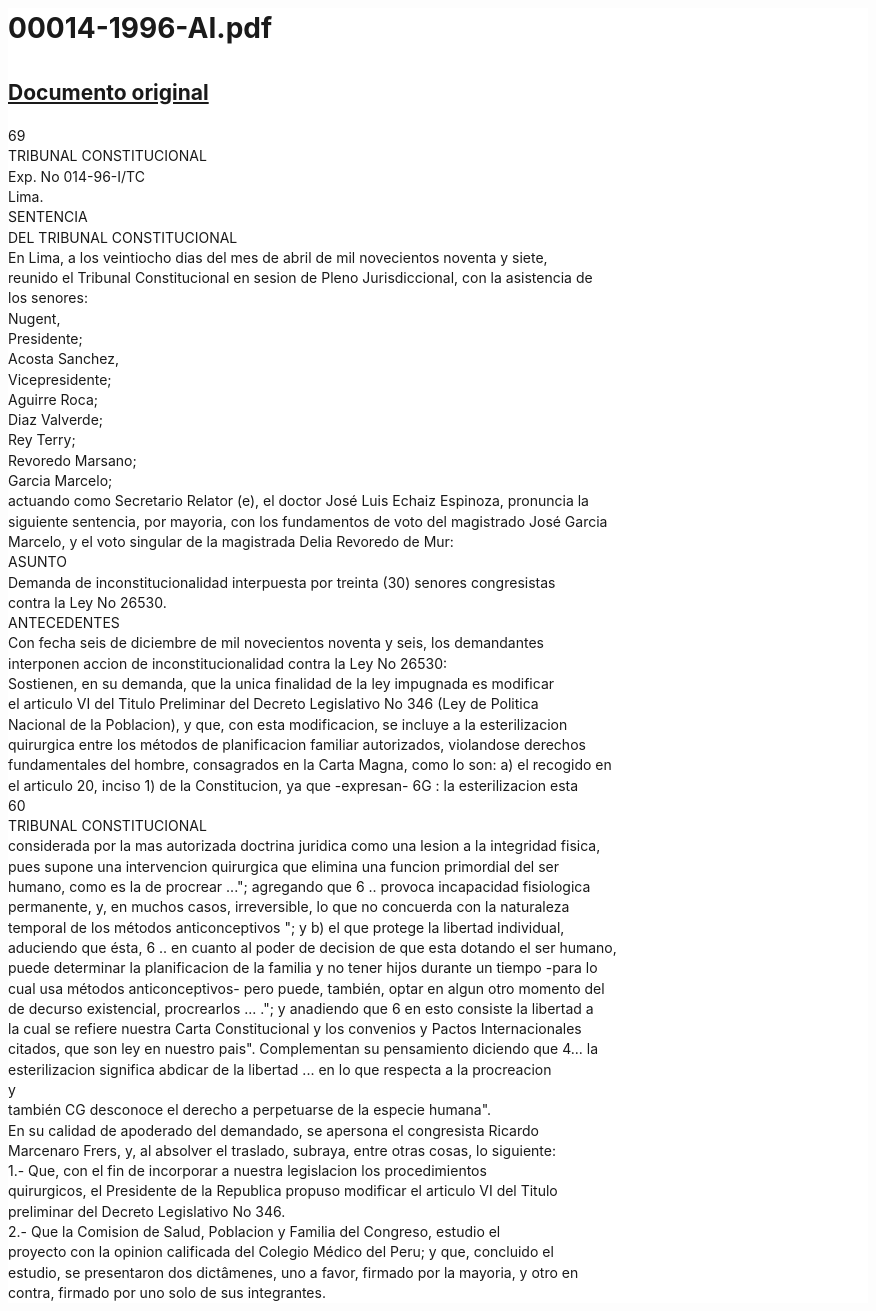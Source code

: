 
00014-1996-AI.pdf
=================
  
[Documento original](https://tc.gob.pe/jurisprudencia/1997/00014-1996-AI.pdf)  
---  
69  
TRIBUNAL CONSTITUCIONAL  
Exp. No 014-96-I/TC  
Lima.  
SENTENCIA  
DEL TRIBUNAL CONSTITUCIONAL  
En Lima, a los veintiocho dias del mes de abril de mil novecientos noventa y siete,  
reunido el Tribunal Constitucional en sesion de Pleno Jurisdiccional, con la asistencia de  
los senores:  
Nugent,  
Presidente;  
Acosta Sanchez,  
Vicepresidente;  
Aguirre Roca;  
Diaz Valverde;  
Rey Terry;  
Revoredo Marsano;  
Garcia Marcelo;  
actuando como Secretario Relator (e), el doctor José Luis Echaiz Espinoza, pronuncia la  
siguiente sentencia, por mayoria, con los fundamentos de voto del magistrado José Garcia  
Marcelo, y el voto singular de la magistrada Delia Revoredo de Mur:  
ASUNTO  
Demanda de inconstitucionalidad interpuesta por treinta (30) senores congresistas  
contra la Ley No 26530.  
ANTECEDENTES  
Con fecha seis de diciembre de mil novecientos noventa y seis, los demandantes  
interponen accion de inconstitucionalidad contra la Ley No 26530:  
Sostienen, en su demanda, que la unica finalidad de la ley impugnada es modificar  
el articulo VI del Titulo Preliminar del Decreto Legislativo No 346 (Ley de Politica  
Nacional de la Poblacion), y que, con esta modificacion, se incluye a la esterilizacion  
quirurgica entre los métodos de planificacion familiar autorizados, violandose derechos  
fundamentales del hombre, consagrados en la Carta Magna, como lo son: a) el recogido en  
el articulo 20, inciso 1) de la Constitucion, ya que -expresan- 6G : la esterilizacion esta  
60  
TRIBUNAL CONSTITUCIONAL  
considerada por la mas autorizada doctrina juridica como una lesion a la integridad fisica,  
pues supone una intervencion quirurgica que elimina una funcion primordial del ser  
humano, como es la de procrear ..."; agregando que 6 .. provoca incapacidad fisiologica  
permanente, y, en muchos casos, irreversible, lo que no concuerda con la naturaleza  
temporal de los métodos anticonceptivos "; y b) el que protege la libertad individual,  
aduciendo que ésta, 6 .. en cuanto al poder de decision de que esta dotando el ser humano,  
puede determinar la planificacion de la familia y no tener hijos durante un tiempo -para lo  
cual usa métodos anticonceptivos- pero puede, también, optar en algun otro momento del  
de decurso existencial, procrearlos ... ."; y anadiendo que 6 en esto consiste la libertad a  
la cual se refiere nuestra Carta Constitucional y los convenios y Pactos Internacionales  
citados, que son ley en nuestro pais". Complementan su pensamiento diciendo que 4... la  
esterilizacion significa abdicar de la libertad ... en lo que respecta a la procreacion  
y  
también CG desconoce el derecho a perpetuarse de la especie humana".  
En su calidad de apoderado del demandado, se apersona el congresista Ricardo  
Marcenaro Frers, y, al absolver el traslado, subraya, entre otras cosas, lo siguiente:  
1.- Que, con el fin de incorporar a nuestra legislacion los procedimientos  
quirurgicos, el Presidente de la Republica propuso modificar el articulo VI del Titulo  
preliminar del Decreto Legislativo No 346.  
2.- Que la Comision de Salud, Poblacion y Familia del Congreso, estudio el  
proyecto con la opinion calificada del Colegio Médico del Peru; y que, concluido el  
estudio, se presentaron dos dictâmenes, uno a favor, firmado por la mayoria, y otro en  
contra, firmado por uno solo de sus integrantes.  